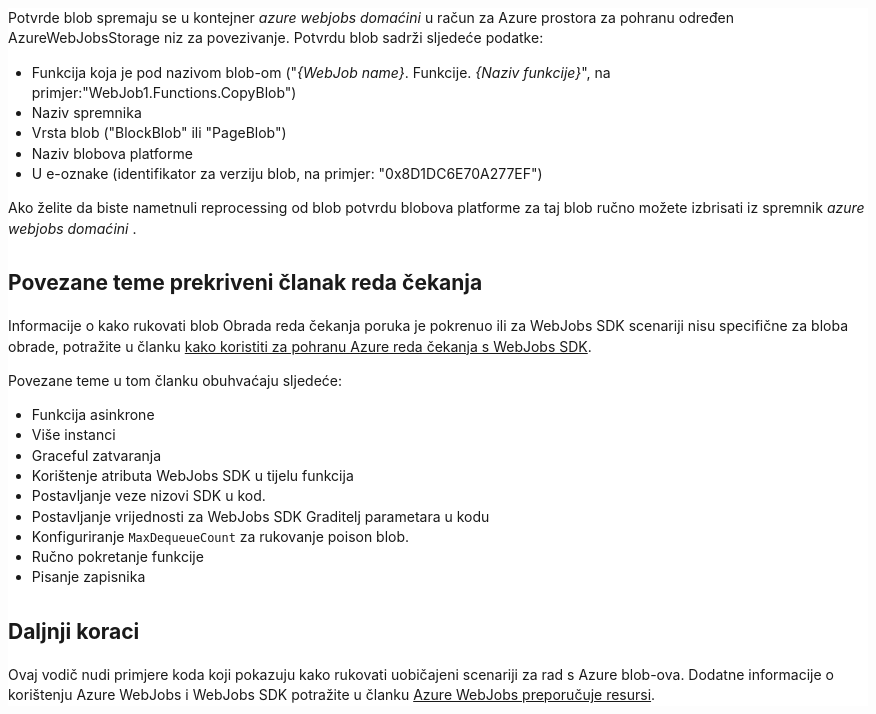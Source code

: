 Potvrde blob spremaju se u kontejner *azure webjobs domaćini* u račun za Azure prostora za pohranu određen AzureWebJobsStorage niz za povezivanje. Potvrdu blob sadrži sljedeće podatke:

* Funkcija koja je pod nazivom blob-om ("*{WebJob name}*. Funkcije. *{Naziv funkcije}*", na primjer:"WebJob1.Functions.CopyBlob")
* Naziv spremnika
* Vrsta blob ("BlockBlob" ili "PageBlob")
* Naziv blobova platforme
* U e-oznake (identifikator za verziju blob, na primjer: "0x8D1DC6E70A277EF")

Ako želite da biste nametnuli reprocessing od blob potvrdu blobova platforme za taj blob ručno možete izbrisati iz spremnik *azure webjobs domaćini* .

## <a id="queues"></a>Povezane teme prekriveni članak reda čekanja

Informacije o kako rukovati blob Obrada reda čekanja poruka je pokrenuo ili za WebJobs SDK scenariji nisu specifične za bloba obrade, potražite u članku [kako koristiti za pohranu Azure reda čekanja s WebJobs SDK](websites-dotnet-webjobs-sdk-storage-queues-how-to.md). 

Povezane teme u tom članku obuhvaćaju sljedeće:

* Funkcija asinkrone
* Više instanci
* Graceful zatvaranja
* Korištenje atributa WebJobs SDK u tijelu funkcija
* Postavljanje veze nizovi SDK u kod.
* Postavljanje vrijednosti za WebJobs SDK Graditelj parametara u kodu
* Konfiguriranje `MaxDequeueCount` za rukovanje poison blob.
* Ručno pokretanje funkcije
* Pisanje zapisnika

## <a id="nextsteps"></a>Daljnji koraci

Ovaj vodič nudi primjere koda koji pokazuju kako rukovati uobičajeni scenariji za rad s Azure blob-ova. Dodatne informacije o korištenju Azure WebJobs i WebJobs SDK potražite u članku [Azure WebJobs preporučuje resursi](http://go.microsoft.com/fwlink/?linkid=390226).
 
